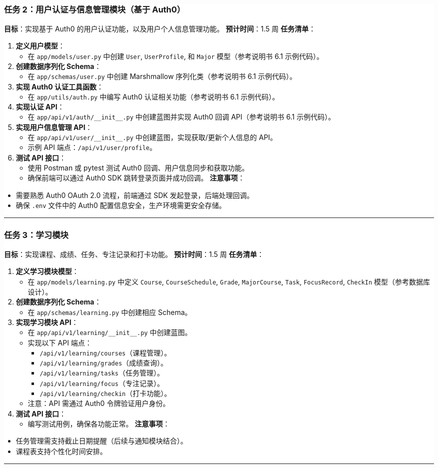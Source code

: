 
### 任务 2：用户认证与信息管理模块（基于 Auth0）
**目标**：实现基于 Auth0 的用户认证功能，以及用户个人信息管理功能。
**预计时间**：1.5 周
**任务清单**：
1. **定义用户模型**：
   - 在 `app/models/user.py` 中创建 `User`, `UserProfile`, 和 `Major` 模型（参考说明书 6.1 示例代码）。
2. **创建数据序列化 Schema**：
   - 在 `app/schemas/user.py` 中创建 Marshmallow 序列化类（参考说明书 6.1 示例代码）。
3. **实现 Auth0 认证工具函数**：
   - 在 `app/utils/auth.py` 中编写 Auth0 认证相关功能（参考说明书 6.1 示例代码）。
4. **实现认证 API**：
   - 在 `app/api/v1/auth/__init__.py` 中创建蓝图并实现 Auth0 回调 API（参考说明书 6.1 示例代码）。
5. **实现用户信息管理 API**：
   - 在 `app/api/v1/user/__init__.py` 中创建蓝图，实现获取/更新个人信息的 API。
   - 示例 API 端点：`/api/v1/user/profile`。
6. **测试 API 接口**：
   - 使用 Postman 或 pytest 测试 Auth0 回调、用户信息同步和获取功能。
   - 确保前端可以通过 Auth0 SDK 跳转登录页面并成功回调。
**注意事项**：
- 需要熟悉 Auth0 OAuth 2.0 流程，前端通过 SDK 发起登录，后端处理回调。
- 确保 `.env` 文件中的 Auth0 配置信息安全，生产环境需更安全存储。

---

### 任务 3：学习模块
**目标**：实现课程、成绩、任务、专注记录和打卡功能。
**预计时间**：1.5 周
**任务清单**：
1. **定义学习模块模型**：
   - 在 `app/models/learning.py` 中定义 `Course`, `CourseSchedule`, `Grade`, `MajorCourse`, `Task`, `FocusRecord`, `CheckIn` 模型（参考数据库设计）。
2. **创建数据序列化 Schema**：
   - 在 `app/schemas/learning.py` 中创建相应 Schema。
3. **实现学习模块 API**：
   - 在 `app/api/v1/learning/__init__.py` 中创建蓝图。
   - 实现以下 API 端点：
     - `/api/v1/learning/courses`（课程管理）。
     - `/api/v1/learning/grades`（成绩查询）。
     - `/api/v1/learning/tasks`（任务管理）。
     - `/api/v1/learning/focus`（专注记录）。
     - `/api/v1/learning/checkin`（打卡功能）。
   - 注意：API 需通过 Auth0 令牌验证用户身份。
4. **测试 API 接口**：
   - 编写测试用例，确保各功能正常。
**注意事项**：
- 任务管理需支持截止日期提醒（后续与通知模块结合）。
- 课程表支持个性化时间安排。

---
